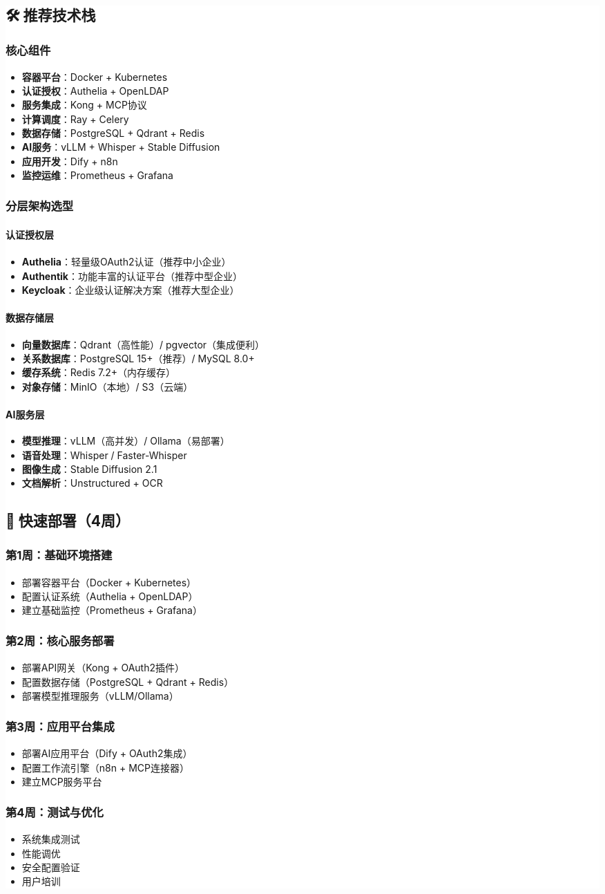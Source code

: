 ## 🛠️ 推荐技术栈

### 核心组件
- **容器平台**：Docker + Kubernetes
- **认证授权**：Authelia + OpenLDAP
- **服务集成**：Kong + MCP协议
- **计算调度**：Ray + Celery
- **数据存储**：PostgreSQL + Qdrant + Redis
- **AI服务**：vLLM + Whisper + Stable Diffusion
- **应用开发**：Dify + n8n
- **监控运维**：Prometheus + Grafana

### 分层架构选型

#### 认证授权层
- **Authelia**：轻量级OAuth2认证（推荐中小企业）
- **Authentik**：功能丰富的认证平台（推荐中型企业）
- **Keycloak**：企业级认证解决方案（推荐大型企业）

#### 数据存储层
- **向量数据库**：Qdrant（高性能）/ pgvector（集成便利）
- **关系数据库**：PostgreSQL 15+（推荐）/ MySQL 8.0+
- **缓存系统**：Redis 7.2+（内存缓存）
- **对象存储**：MinIO（本地）/ S3（云端）

#### AI服务层
- **模型推理**：vLLM（高并发）/ Ollama（易部署）
- **语音处理**：Whisper / Faster-Whisper
- **图像生成**：Stable Diffusion 2.1
- **文档解析**：Unstructured + OCR

## 🚀 快速部署（4周）

### 第1周：基础环境搭建
- 部署容器平台（Docker + Kubernetes）
- 配置认证系统（Authelia + OpenLDAP）
- 建立基础监控（Prometheus + Grafana）

### 第2周：核心服务部署
- 部署API网关（Kong + OAuth2插件）
- 配置数据存储（PostgreSQL + Qdrant + Redis）
- 部署模型推理服务（vLLM/Ollama）

### 第3周：应用平台集成
- 部署AI应用平台（Dify + OAuth2集成）
- 配置工作流引擎（n8n + MCP连接器）
- 建立MCP服务平台

### 第4周：测试与优化
- 系统集成测试
- 性能调优
- 安全配置验证
- 用户培训
